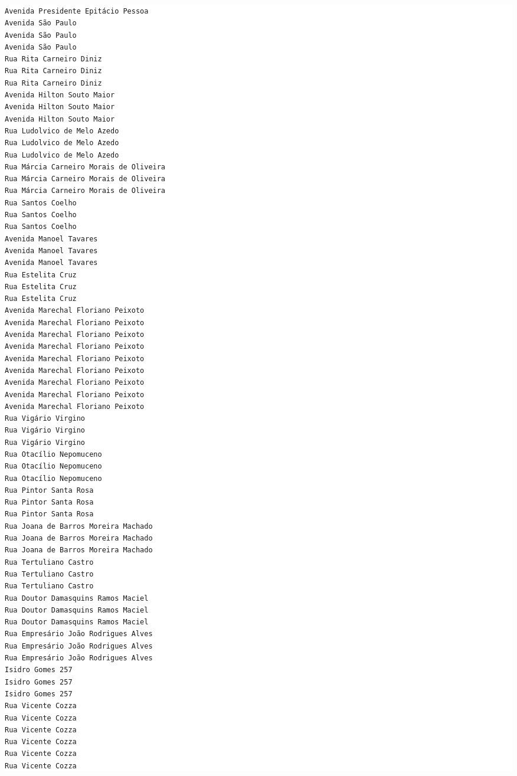     Avenida Presidente Epitácio Pessoa
    Avenida São Paulo
    Avenida São Paulo
    Avenida São Paulo
    Rua Rita Carneiro Diniz
    Rua Rita Carneiro Diniz
    Rua Rita Carneiro Diniz
    Avenida Hilton Souto Maior
    Avenida Hilton Souto Maior
    Avenida Hilton Souto Maior
    Rua Ludolvico de Melo Azedo
    Rua Ludolvico de Melo Azedo
    Rua Ludolvico de Melo Azedo
    Rua Márcia Carneiro Morais de Oliveira
    Rua Márcia Carneiro Morais de Oliveira
    Rua Márcia Carneiro Morais de Oliveira
    Rua Santos Coelho
    Rua Santos Coelho
    Rua Santos Coelho
    Avenida Manoel Tavares
    Avenida Manoel Tavares
    Avenida Manoel Tavares
    Rua Estelita Cruz
    Rua Estelita Cruz
    Rua Estelita Cruz
    Avenida Marechal Floriano Peixoto
    Avenida Marechal Floriano Peixoto
    Avenida Marechal Floriano Peixoto
    Avenida Marechal Floriano Peixoto
    Avenida Marechal Floriano Peixoto
    Avenida Marechal Floriano Peixoto
    Avenida Marechal Floriano Peixoto
    Avenida Marechal Floriano Peixoto
    Avenida Marechal Floriano Peixoto
    Rua Vigário Virgino
    Rua Vigário Virgino
    Rua Vigário Virgino
    Rua Otacílio Nepomuceno
    Rua Otacílio Nepomuceno
    Rua Otacílio Nepomuceno
    Rua Pintor Santa Rosa
    Rua Pintor Santa Rosa
    Rua Pintor Santa Rosa
    Rua Joana de Barros Moreira Machado
    Rua Joana de Barros Moreira Machado
    Rua Joana de Barros Moreira Machado
    Rua Tertuliano Castro
    Rua Tertuliano Castro
    Rua Tertuliano Castro
    Rua Doutor Damasquins Ramos Maciel
    Rua Doutor Damasquins Ramos Maciel
    Rua Doutor Damasquins Ramos Maciel
    Rua Empresário João Rodrigues Alves
    Rua Empresário João Rodrigues Alves
    Rua Empresário João Rodrigues Alves
    Isidro Gomes 257
    Isidro Gomes 257
    Isidro Gomes 257
    Rua Vicente Cozza
    Rua Vicente Cozza
    Rua Vicente Cozza
    Rua Vicente Cozza
    Rua Vicente Cozza
    Rua Vicente Cozza